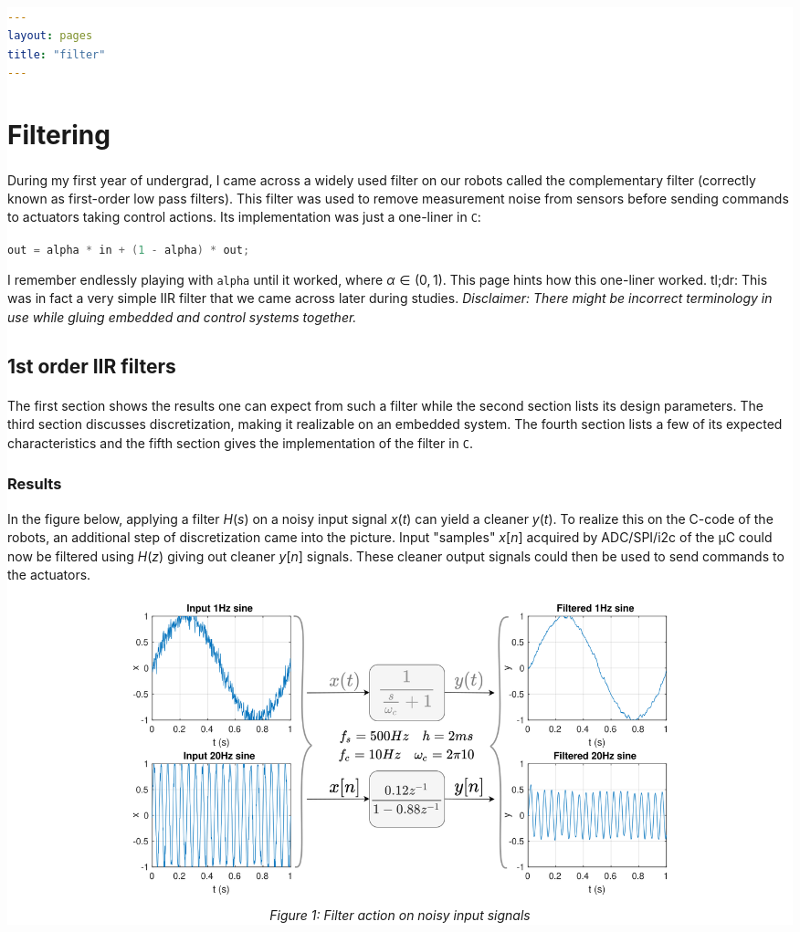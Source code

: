 ```yaml
---
layout: pages
title: "filter"
---
```


# Filtering
During my first year of undergrad, I came across a widely used filter on our robots called the complementary filter (correctly known as first-order low pass filters). This filter was used to remove measurement noise from sensors before sending commands to actuators taking control actions.
Its implementation was just a one-liner in `C`:
```c
out = alpha * in + (1 - alpha) * out;
```
I remember endlessly playing with `alpha` until it worked, where $\alpha \in (0,1)$. This page hints how this one-liner worked. tl;dr: This was in fact a very simple IIR filter that we came across later during studies. *Disclaimer: There might be incorrect terminology in use while gluing embedded and control systems together.*

## 1st order IIR filters

The first section shows the results one can expect from such a filter while the second section lists its design parameters. The third section discusses discretization, making it realizable on an embedded system. The fourth section lists a few of its expected characteristics and the fifth section gives the implementation of the filter in `C`.

### Results
In the figure below, applying a filter $H(s)$ on a noisy input signal $x(t)$ can yield a cleaner $y(t)$. To realize this on the C-code of the robots, an additional step of discretization came into the picture. Input "samples" $x[n]$ acquired by ADC/SPI/i2c of the μC could now be filtered using $H(z)$ giving out cleaner $y[n]$ signals. These cleaner output signals could then be used to send commands to the actuators.

<div style="text-align:center"><img src="./img/filter/filter_1/filter_1.png" width="600px"><br><em>Figure 1: Filter action on noisy input signals</em></div>

